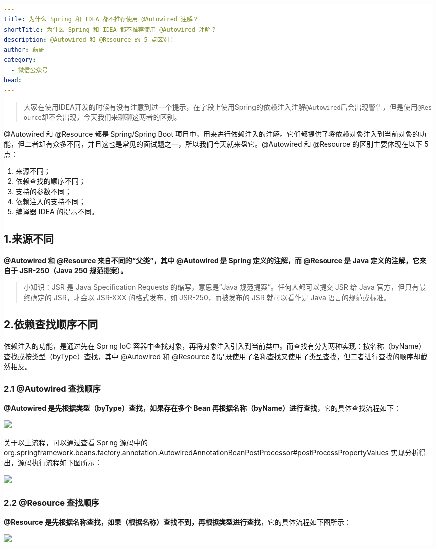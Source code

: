 ```yaml
---
title: 为什么 Spring 和 IDEA 都不推荐使用 @Autowired 注解？
shortTitle: 为什么 Spring 和 IDEA 都不推荐使用 @Autowired 注解？
description: @Autowired 和 @Resource 的 5 点区别！
author: 磊哥
category:
  - 微信公众号
head:
---
```


> 大家在使用IDEA开发的时候有没有注意到过一个提示，在字段上使用Spring的依赖注入注解`@Autowired`后会出现警告，但是使用`@Resource`却不会出现，今天我们来聊聊这两者的区别。

@Autowired 和 @Resource 都是 Spring/Spring Boot 项目中，用来进行依赖注入的注解。它们都提供了将依赖对象注入到当前对象的功能，但二者却有众多不同，并且这也是常见的面试题之一，所以我们今天就来盘它。@Autowired 和 @Resource 的区别主要体现在以下 5 点：

1.  来源不同；
2.  依赖查找的顺序不同；
3.  支持的参数不同；
4.  依赖注入的支持不同；
5.  编译器 IDEA 的提示不同。

## 1.来源不同

**@Autowired 和 @Resource 来自不同的“父类”，其中 @Autowired 是 Spring 定义的注解，而 @Resource 是 Java 定义的注解，它来自于 JSR-250（Java 250 规范提案）。**

> 小知识：JSR 是 Java Specification Requests 的缩写，意思是“Java 规范提案”。任何人都可以提交 JSR 给 Java 官方，但只有最终确定的 JSR，才会以 JSR-XXX 的格式发布，如 JSR-250，而被发布的 JSR 就可以看作是 Java 语言的规范或标准。

## 2.依赖查找顺序不同

依赖注入的功能，是通过先在 Spring IoC 容器中查找对象，再将对象注入引入到当前类中。而查找有分为两种实现：按名称（byName）查找或按类型（byType）查找，其中 @Autowired 和 @Resource 都是既使用了名称查找又使用了类型查找，但二者进行查找的顺序却截然相反。

### 2.1 @Autowired 查找顺序

**@Autowired 是先根据类型（byType）查找，如果存在多个 Bean 再根据名称（byName）进行查找**，它的具体查找流程如下：

![](http://cdn.tobebetterjavaer.com/tobebetterjavaer/images/nice-article/weixin-weismspringhideadftjsyautowiredzj-529bdc41-0576-4991-aaa7-b43ae1f55de8.jpg)

关于以上流程，可以通过查看 Spring 源码中的 org.springframework.beans.factory.annotation.AutowiredAnnotationBeanPostProcessor#postProcessPropertyValues 实现分析得出，源码执行流程如下图所示：

![](http://cdn.tobebetterjavaer.com/tobebetterjavaer/images/nice-article/weixin-weismspringhideadftjsyautowiredzj-60ef8c35-4122-491e-a504-6a0ee5231e90.jpg)

### 2.2 @Resource 查找顺序

**@Resource 是先根据名称查找，如果（根据名称）查找不到，再根据类型进行查找**，它的具体流程如下图所示：

![](http://cdn.tobebetterjavaer.com/tobebetterjavaer/images/nice-article/weixin-weismspringhideadftjsyautowiredzj-4e7ff24e-9e91-4241-8e2a-1e033351c75a.jpg)
